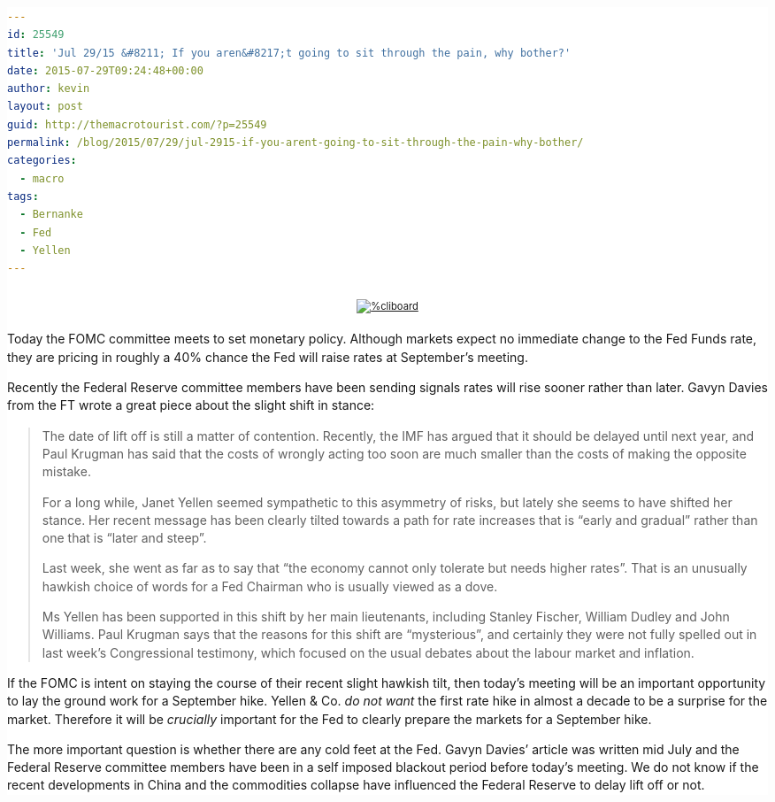 ```yaml
---
id: 25549
title: 'Jul 29/15 &#8211; If you aren&#8217;t going to sit through the pain, why bother?'
date: 2015-07-29T09:24:48+00:00
author: kevin
layout: post
guid: http://themacrotourist.com/?p=25549
permalink: /blog/2015/07/29/jul-2915-if-you-arent-going-to-sit-through-the-pain-why-bother/
categories:
  - macro
tags:
  - Bernanke
  - Fed
  - Yellen
---
```

<div style="width: image width px; font-size: 80%; text-align: center;">
  <a href="http://themacrotourist.com/pictures/YellenJul2915.png"><img class="size-full wp-image-14271" style="padding-top: 1.0em;padding-bottom: 0.5em;" alt="%cliboard" src="http://themacrotourist.com/pictures/YellenJul2915.png" width="600" height="400" /></a>
</div>

Today the FOMC committee meets to set monetary policy. Although markets expect no immediate change to the Fed Funds rate, they are pricing in roughly a 40% chance the Fed will raise rates at September&#8217;s meeting. 

Recently the Federal Reserve committee members have been sending signals rates will rise sooner rather than later. Gavyn Davies from the FT wrote a great piece about the slight shift in stance:

> The date of lift off is still a matter of contention. Recently, the IMF has argued that it should be delayed until next year, and Paul Krugman has said that the costs of wrongly acting too soon are much smaller than the costs of making the opposite mistake.
> 
> For a long while, Janet Yellen seemed sympathetic to this asymmetry of risks, but lately she seems to have shifted her stance. Her recent message has been clearly tilted towards a path for rate increases that is “early and gradual” rather than one that is “later and steep”.
> 
> Last week, she went as far as to say that “the economy cannot only tolerate but needs higher rates”. That is an unusually hawkish choice of words for a Fed Chairman who is usually viewed as a dove.
> 
> Ms Yellen has been supported in this shift by her main lieutenants, including Stanley Fischer, William Dudley and John Williams. Paul Krugman says that the reasons for this shift are “mysterious”, and certainly they were not fully spelled out in last week’s Congressional testimony, which focused on the usual debates about the labour market and inflation.

If the FOMC is intent on staying the course of their recent slight hawkish tilt, then today&#8217;s meeting will be an important opportunity to lay the ground work for a September hike. Yellen & Co. _do not want_ the first rate hike in almost a decade to be a surprise for the market. Therefore it will be _crucially_ important for the Fed to clearly prepare the markets for a September hike.

The more important question is whether there are any cold feet at the Fed. Gavyn Davies&#8217; article was written mid July and the Federal Reserve committee members have been in a self imposed blackout period before today&#8217;s meeting. We do not know if the recent developments in China and the commodities collapse have influenced the Federal Reserve to delay lift off or not. 
